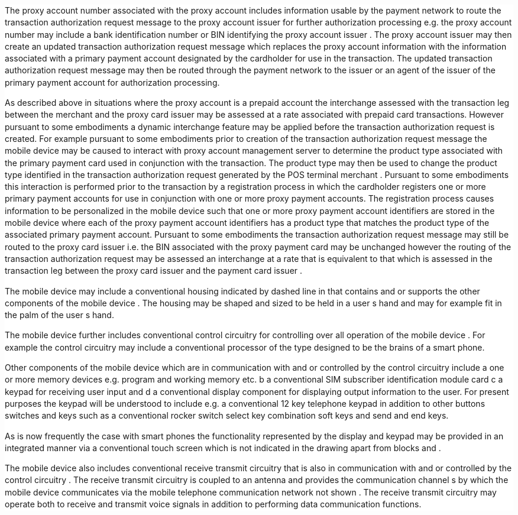 The proxy account number associated with the proxy account includes information usable by the payment network to route the transaction authorization request message to the proxy account issuer for further authorization processing e.g. the proxy account number may include a bank identification number or BIN identifying the proxy account issuer . The proxy account issuer may then create an updated transaction authorization request message which replaces the proxy account information with the information associated with a primary payment account designated by the cardholder for use in the transaction. The updated transaction authorization request message may then be routed through the payment network to the issuer or an agent of the issuer of the primary payment account for authorization processing.

As described above in situations where the proxy account is a prepaid account the interchange assessed with the transaction leg between the merchant and the proxy card issuer may be assessed at a rate associated with prepaid card transactions. However pursuant to some embodiments a dynamic interchange feature may be applied before the transaction authorization request is created. For example pursuant to some embodiments prior to creation of the transaction authorization request message the mobile device may be caused to interact with proxy account management server to determine the product type associated with the primary payment card used in conjunction with the transaction. The product type may then be used to change the product type identified in the transaction authorization request generated by the POS terminal merchant . Pursuant to some embodiments this interaction is performed prior to the transaction by a registration process in which the cardholder registers one or more primary payment accounts for use in conjunction with one or more proxy payment accounts. The registration process causes information to be personalized in the mobile device such that one or more proxy payment account identifiers are stored in the mobile device where each of the proxy payment account identifiers has a product type that matches the product type of the associated primary payment account. Pursuant to some embodiments the transaction authorization request message may still be routed to the proxy card issuer i.e. the BIN associated with the proxy payment card may be unchanged however the routing of the transaction authorization request may be assessed an interchange at a rate that is equivalent to that which is assessed in the transaction leg between the proxy card issuer and the payment card issuer .

The mobile device may include a conventional housing indicated by dashed line in that contains and or supports the other components of the mobile device . The housing may be shaped and sized to be held in a user s hand and may for example fit in the palm of the user s hand.

The mobile device further includes conventional control circuitry for controlling over all operation of the mobile device . For example the control circuitry may include a conventional processor of the type designed to be the brains of a smart phone.

Other components of the mobile device which are in communication with and or controlled by the control circuitry include a one or more memory devices e.g. program and working memory etc. b a conventional SIM subscriber identification module card c a keypad for receiving user input and d a conventional display component for displaying output information to the user. For present purposes the keypad will be understood to include e.g. a conventional 12 key telephone keypad in addition to other buttons switches and keys such as a conventional rocker switch select key combination soft keys and send and end keys.

As is now frequently the case with smart phones the functionality represented by the display and keypad may be provided in an integrated manner via a conventional touch screen which is not indicated in the drawing apart from blocks and .

The mobile device also includes conventional receive transmit circuitry that is also in communication with and or controlled by the control circuitry . The receive transmit circuitry is coupled to an antenna and provides the communication channel s by which the mobile device communicates via the mobile telephone communication network not shown . The receive transmit circuitry may operate both to receive and transmit voice signals in addition to performing data communication functions.
